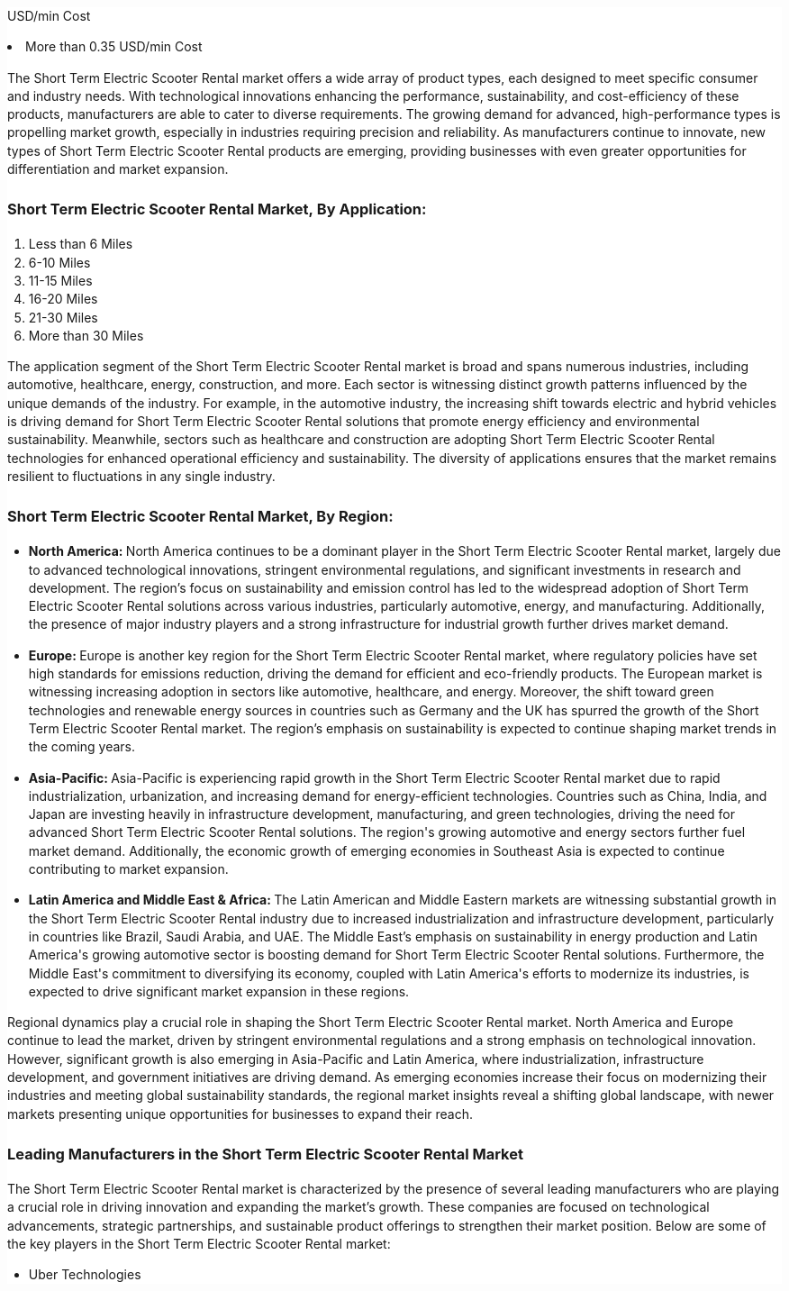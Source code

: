 USD/min Cost<li> More than 0.35 USD/min Cost</li></ol><p>The Short Term Electric Scooter Rental market offers a wide array of product types, each designed to meet specific consumer and industry needs. With technological innovations enhancing the performance, sustainability, and cost-efficiency of these products, manufacturers are able to cater to diverse requirements. The growing demand for advanced, high-performance types is propelling market growth, especially in industries requiring precision and reliability. As manufacturers continue to innovate, new types of Short Term Electric Scooter Rental products are emerging, providing businesses with even greater opportunities for differentiation and market expansion.</p><h3>Short Term Electric Scooter Rental Market,&nbsp;By Application:</h3><ol><li>Less than 6 Miles<li> 6-10 Miles<li> 11-15 Miles<li> 16-20 Miles<li> 21-30 Miles<li> More than 30 Miles</li></ol><p>The application segment of the Short Term Electric Scooter Rental market is broad and spans numerous industries, including automotive, healthcare, energy, construction, and more. Each sector is witnessing distinct growth patterns influenced by the unique demands of the industry. For example, in the automotive industry, the increasing shift towards electric and hybrid vehicles is driving demand for Short Term Electric Scooter Rental solutions that promote energy efficiency and environmental sustainability. Meanwhile, sectors such as healthcare and construction are adopting Short Term Electric Scooter Rental technologies for enhanced operational efficiency and sustainability. The diversity of applications ensures that the market remains resilient to fluctuations in any single industry.</p><h3>Short Term Electric Scooter Rental Market, By Region:</h3><ul><li><p><strong>North America:&nbsp;</strong>North America continues to be a dominant player in the Short Term Electric Scooter Rental market, largely due to advanced technological innovations, stringent environmental regulations, and significant investments in research and development. The region&rsquo;s focus on sustainability and emission control has led to the widespread adoption of Short Term Electric Scooter Rental solutions across various industries, particularly automotive, energy, and manufacturing. Additionally, the presence of major industry players and a strong infrastructure for industrial growth further drives market demand.</p></li><li><p><strong><strong>Europe:&nbsp;</strong></strong>Europe is another key region for the Short Term Electric Scooter Rental market, where regulatory policies have set high standards for emissions reduction, driving the demand for efficient and eco-friendly products. The European market is witnessing increasing adoption in sectors like automotive, healthcare, and energy. Moreover, the shift toward green technologies and renewable energy sources in countries such as Germany and the UK has spurred the growth of the Short Term Electric Scooter Rental market. The region&rsquo;s emphasis on sustainability is expected to continue shaping market trends in the coming years.</p></li><li><p><strong><strong>Asia-Pacific:&nbsp;</strong></strong>Asia-Pacific is experiencing rapid growth in the Short Term Electric Scooter Rental market due to rapid industrialization, urbanization, and increasing demand for energy-efficient technologies. Countries such as China, India, and Japan are investing heavily in infrastructure development, manufacturing, and green technologies, driving the need for advanced Short Term Electric Scooter Rental solutions. The region's growing automotive and energy sectors further fuel market demand. Additionally, the economic growth of emerging economies in Southeast Asia is expected to continue contributing to market expansion.</p></li><li><p><strong><strong>Latin America and Middle East &amp; Africa:&nbsp;</strong></strong>The Latin American and Middle Eastern markets are witnessing substantial growth in the Short Term Electric Scooter Rental industry due to increased industrialization and infrastructure development, particularly in countries like Brazil, Saudi Arabia, and UAE. The Middle East&rsquo;s emphasis on sustainability in energy production and Latin America's growing automotive sector is boosting demand for Short Term Electric Scooter Rental solutions. Furthermore, the Middle East's commitment to diversifying its economy, coupled with Latin America's efforts to modernize its industries, is expected to drive significant market expansion in these regions.</p></li></ul><p>Regional dynamics play a crucial role in shaping the Short Term Electric Scooter Rental market. North America and Europe continue to lead the market, driven by stringent environmental regulations and a strong emphasis on technological innovation. However, significant growth is also emerging in Asia-Pacific and Latin America, where industrialization, infrastructure development, and government initiatives are driving demand. As emerging economies increase their focus on modernizing their industries and meeting global sustainability standards, the regional market insights reveal a shifting global landscape, with newer markets presenting unique opportunities for businesses to expand their reach.</p><h3><strong>Leading Manufacturers in the Short Term Electric Scooter Rental Market</strong></h3><p>The Short Term Electric Scooter Rental market is characterized by the presence of several leading manufacturers who are playing a crucial role in driving innovation and expanding the market&rsquo;s growth. These companies are focused on technological advancements, strategic partnerships, and sustainable product offerings to strengthen their market position. Below are some of the key players in the Short Term Electric Scooter Rental market:</p></div><div class="article-main__content" data-test-id="publishing-text-block"><ul><li><span class="">Uber Technologies